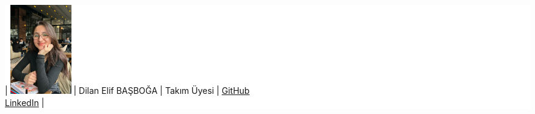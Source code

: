 | <img src="./dilan_basboga.jpeg" width="100"/> | Dilan Elif BAŞBOĞA | Takım Üyesi | [GitHub](https://github.com/elifbasboga) <br> [LinkedIn](https://www.linkedin.com/in/dilan-elif-başboğa-573091276/) |